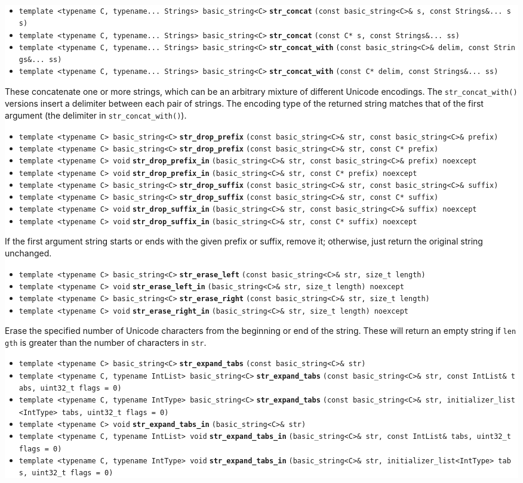 * `template <typename C, typename... Strings> basic_string<C>` **`str_concat`**
    `(const basic_string<C>& s, const Strings&... ss)`
* `template <typename C, typename... Strings> basic_string<C>` **`str_concat`**
    `(const C* s, const Strings&... ss)`
* `template <typename C, typename... Strings> basic_string<C>` **`str_concat_with`**
    `(const basic_string<C>& delim, const Strings&... ss)`
* `template <typename C, typename... Strings> basic_string<C>` **`str_concat_with`**
    `(const C* delim, const Strings&... ss)`

These concatenate one or more strings, which can be an arbitrary mixture of
different Unicode encodings. The `str_concat_with()` versions insert a
delimiter between each pair of strings. The encoding type of the returned
string matches that of the first argument (the delimiter in
`str_concat_with()`).

* `template <typename C> basic_string<C>` **`str_drop_prefix`**
    `(const basic_string<C>& str, const basic_string<C>& prefix)`
* `template <typename C> basic_string<C>` **`str_drop_prefix`**
    `(const basic_string<C>& str, const C* prefix)`
* `template <typename C> void` **`str_drop_prefix_in`**
    `(basic_string<C>& str, const basic_string<C>& prefix) noexcept`
* `template <typename C> void` **`str_drop_prefix_in`**
    `(basic_string<C>& str, const C* prefix) noexcept`
* `template <typename C> basic_string<C>` **`str_drop_suffix`**
    `(const basic_string<C>& str, const basic_string<C>& suffix)`
* `template <typename C> basic_string<C>` **`str_drop_suffix`**
    `(const basic_string<C>& str, const C* suffix)`
* `template <typename C> void` **`str_drop_suffix_in`**
    `(basic_string<C>& str, const basic_string<C>& suffix) noexcept`
* `template <typename C> void` **`str_drop_suffix_in`**
    `(basic_string<C>& str, const C* suffix) noexcept`

If the first argument string starts or ends with the given prefix or suffix,
remove it; otherwise, just return the original string unchanged.

* `template <typename C> basic_string<C>` **`str_erase_left`**
    `(const basic_string<C>& str, size_t length)`
* `template <typename C> void` **`str_erase_left_in`**
    `(basic_string<C>& str, size_t length) noexcept`
* `template <typename C> basic_string<C>` **`str_erase_right`**
    `(const basic_string<C>& str, size_t length)`
* `template <typename C> void` **`str_erase_right_in`**
    `(basic_string<C>& str, size_t length) noexcept`

Erase the specified number of Unicode characters from the beginning or end of
the string. These will return an empty string if `length` is greater than the
number of characters in `str`.

* `template <typename C> basic_string<C>` **`str_expand_tabs`**
    `(const basic_string<C>& str)`
* `template <typename C, typename IntList> basic_string<C>` **`str_expand_tabs`**
    `(const basic_string<C>& str, const IntList& tabs, uint32_t flags = 0)`
* `template <typename C, typename IntType> basic_string<C>` **`str_expand_tabs`**
    `(const basic_string<C>& str, initializer_list<IntType> tabs, uint32_t flags = 0)`
* `template <typename C> void` **`str_expand_tabs_in`**
    `(basic_string<C>& str)`
* `template <typename C, typename IntList> void` **`str_expand_tabs_in`**
    `(basic_string<C>& str, const IntList& tabs, uint32_t flags = 0)`
* `template <typename C, typename IntType> void` **`str_expand_tabs_in`**
    `(basic_string<C>& str, initializer_list<IntType> tabs, uint32_t flags = 0)`
